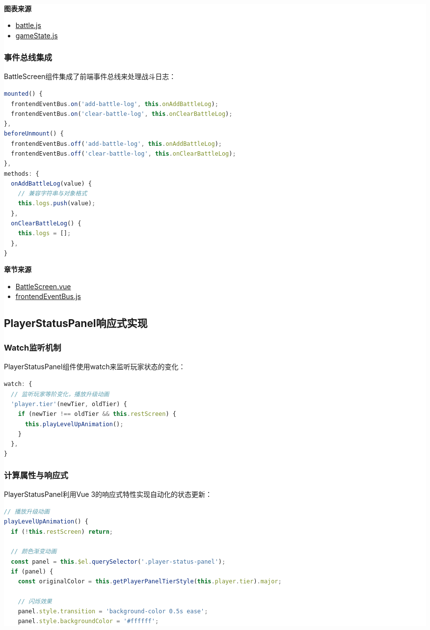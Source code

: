 **图表来源**
- [battle.js](file://src/data/battle.js#L32-L69)
- [gameState.js](file://src/data/gameState.js#L51-L73)

### 事件总线集成

BattleScreen组件集成了前端事件总线来处理战斗日志：

```javascript
mounted() {
  frontendEventBus.on('add-battle-log', this.onAddBattleLog);
  frontendEventBus.on('clear-battle-log', this.onClearBattleLog);
},
beforeUnmount() {
  frontendEventBus.off('add-battle-log', this.onAddBattleLog);
  frontendEventBus.off('clear-battle-log', this.onClearBattleLog);
},
methods: {
  onAddBattleLog(value) {
    // 兼容字符串与对象格式
    this.logs.push(value);
  },
  onClearBattleLog() {
    this.logs = [];
  },
}
```

**章节来源**
- [BattleScreen.vue](file://src/components/battle/BattleScreen.vue#L1-L112)
- [frontendEventBus.js](file://src/frontendEventBus.js#L1-L9)

## PlayerStatusPanel响应式实现

### Watch监听机制

PlayerStatusPanel组件使用watch来监听玩家状态的变化：

```javascript
watch: {
  // 监听玩家等阶变化，播放升级动画
  'player.tier'(newTier, oldTier) {
    if (newTier !== oldTier && this.restScreen) {
      this.playLevelUpAnimation();
    }
  },
}
```

### 计算属性与响应式

PlayerStatusPanel利用Vue 3的响应式特性实现自动化的状态更新：

```javascript
// 播放升级动画
playLevelUpAnimation() {
  if (!this.restScreen) return;
  
  // 颜色渐变动画
  const panel = this.$el.querySelector('.player-status-panel');
  if (panel) {
    const originalColor = this.getPlayerPanelTierStyle(this.player.tier).major;
    
    // 闪烁效果
    panel.style.transition = 'background-color 0.5s ease';
    panel.style.backgroundColor = '#ffffff';
```